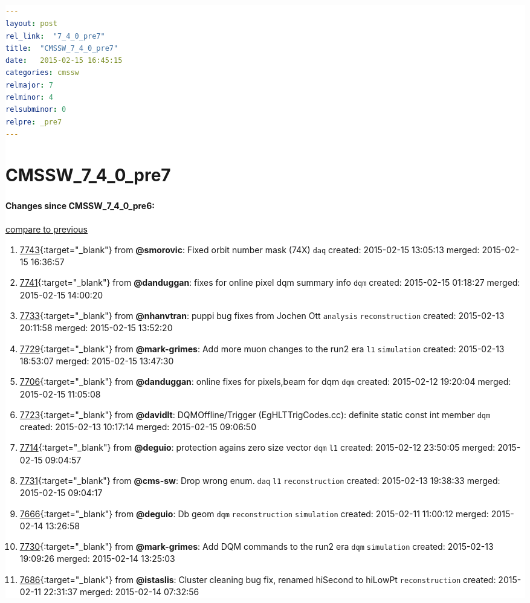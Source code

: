 ```yaml
---
layout: post
rel_link:  "7_4_0_pre7"
title:  "CMSSW_7_4_0_pre7"
date:   2015-02-15 16:45:15
categories: cmssw
relmajor: 7
relminor: 4
relsubminor: 0
relpre: _pre7
---
```


# CMSSW_7_4_0_pre7
#### Changes since CMSSW_7_4_0_pre6:

[compare to previous](https://github.com/cms-sw/cmssw/compare/CMSSW_7_4_0_pre6...CMSSW_7_4_0_pre7)



1. [7743](http://github.com/cms-sw/cmssw/pull/7743){:target="_blank"}  from **@smorovic**: Fixed orbit number mask (74X) `daq`  created: 2015-02-15 13:05:13 merged: 2015-02-15 16:36:57

2. [7741](http://github.com/cms-sw/cmssw/pull/7741){:target="_blank"}  from **@danduggan**: fixes for online pixel dqm summary info `dqm`  created: 2015-02-15 01:18:27 merged: 2015-02-15 14:00:20

3. [7733](http://github.com/cms-sw/cmssw/pull/7733){:target="_blank"}  from **@nhanvtran**: puppi bug fixes from Jochen Ott `analysis`  `reconstruction`  created: 2015-02-13 20:11:58 merged: 2015-02-15 13:52:20

4. [7729](http://github.com/cms-sw/cmssw/pull/7729){:target="_blank"}  from **@mark-grimes**: Add more muon changes to the run2 era `l1`  `simulation`  created: 2015-02-13 18:53:07 merged: 2015-02-15 13:47:30

5. [7706](http://github.com/cms-sw/cmssw/pull/7706){:target="_blank"}  from **@danduggan**: online fixes for pixels,beam for dqm `dqm`  created: 2015-02-12 19:20:04 merged: 2015-02-15 11:05:08

6. [7723](http://github.com/cms-sw/cmssw/pull/7723){:target="_blank"}  from **@davidlt**: DQMOffline/Trigger (EgHLTTrigCodes.cc): definite static const int member `dqm`  created: 2015-02-13 10:17:14 merged: 2015-02-15 09:06:50

7. [7714](http://github.com/cms-sw/cmssw/pull/7714){:target="_blank"}  from **@deguio**: protection agains zero size vector `dqm`  `l1`  created: 2015-02-12 23:50:05 merged: 2015-02-15 09:04:57

8. [7731](http://github.com/cms-sw/cmssw/pull/7731){:target="_blank"}  from **@cms-sw**: Drop wrong enum. `daq`  `l1`  `reconstruction`  created: 2015-02-13 19:38:33 merged: 2015-02-15 09:04:17

9. [7666](http://github.com/cms-sw/cmssw/pull/7666){:target="_blank"}  from **@deguio**: Db geom `dqm`  `reconstruction`  `simulation`  created: 2015-02-11 11:00:12 merged: 2015-02-14 13:26:58

10. [7730](http://github.com/cms-sw/cmssw/pull/7730){:target="_blank"}  from **@mark-grimes**: Add DQM commands to the run2 era `dqm`  `simulation`  created: 2015-02-13 19:09:26 merged: 2015-02-14 13:25:03

11. [7686](http://github.com/cms-sw/cmssw/pull/7686){:target="_blank"}  from **@istaslis**: Cluster cleaning bug fix, renamed hiSecond to hiLowPt `reconstruction`  created: 2015-02-11 22:31:37 merged: 2015-02-14 07:32:56

